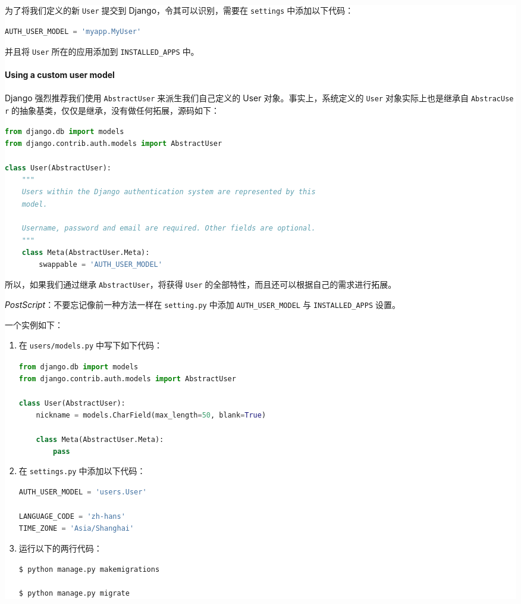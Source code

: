 为了将我们定义的新 `User` 提交到 Django，令其可以识别，需要在 `settings` 中添加以下代码：

```python
AUTH_USER_MODEL = 'myapp.MyUser'
```

并且将 `User` 所在的应用添加到 `INSTALLED_APPS` 中。

#### Using a custom user model

Django 强烈推荐我们使用 `AbstractUser` 来派生我们自己定义的 User 对象。事实上，系统定义的 `User` 对象实际上也是继承自 `AbstracUser` 的抽象基类，仅仅是继承，没有做任何拓展，源码如下：

```python
from django.db import models
from django.contrib.auth.models import AbstractUser

class User(AbstractUser):
    """
    Users within the Django authentication system are represented by this
    model.

    Username, password and email are required. Other fields are optional.
    """
    class Meta(AbstractUser.Meta):
        swappable = 'AUTH_USER_MODEL'
```

所以，如果我们通过继承 `AbstractUser`，将获得 `User` 的全部特性，而且还可以根据自己的需求进行拓展。

_PostScript_：不要忘记像前一种方法一样在 `setting.py` 中添加 `AUTH_USER_MODEL` 与 `INSTALLED_APPS` 设置。

一个实例如下：

1.  在 `users/models.py` 中写下如下代码：

    ```python
    from django.db import models
    from django.contrib.auth.models import AbstractUser

    class User(AbstractUser):
        nickname = models.CharField(max_length=50, blank=True)

        class Meta(AbstractUser.Meta):
            pass
    ```
2.  在 `settings.py` 中添加以下代码：

    ```python
    AUTH_USER_MODEL = 'users.User'

    LANGUAGE_CODE = 'zh-hans'
    TIME_ZONE = 'Asia/Shanghai'
    ```
3.  运行以下的两行代码：

    ```bash
    $ python manage.py makemigrations

    $ python manage.py migrate
    ```
